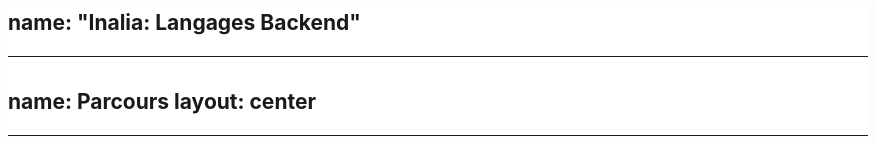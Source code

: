 name: "Inalia: Langages Backend"
---

<Inalia
  question="Language utilisé pour le backend ?"
  type="multiple_select"
  chart="donut"
  :data="[
    { label: 'Python', count: 8, color: '#dc2626' }, { label: 'Java', count: 7, color: '#ea580c' }, { label: 'C#', count: 3, color: '#ca8a04' }, { label: 'PHP', count: 6, color: '#65a30d' }, { label: 'JavaScript', count: 20, color: '#059669' }, { label: 'TypeScript', count: 36, color: '#0891b2' }, { label: 'Go', count: 6, color: '#2563eb' }, { label: 'C++', count: 0, color: '#4f46e5' }, { label: 'Kotlin', count: 3, color: '#9333ea' }, { label: 'Ruby', count: 1, color: '#d946ef' }, { label: 'Rust', count: 6, color: '#e11d48' }
  ]"
/>

---
name: Parcours
layout: center
---

<div class="flex flex-row items-center gap-x-6">
  <div v-click class="row-start-6 row-end-8 flex items-center justify-center rounded p-8 border border-[#E44F26]/40
   bg-[#E44F26]/5">
    <span class="i-vscode-icons-file-type-html inline-block size-8" />
  </div>

  <div v-click class="i-ph-arrow-right text-neutral-400" />

  <div v-after class="row-start-5 row-end-9 flex items-center justify-center rounded p-8 border border-[#639]/40 bg-[#639]/5 forward:delay-50">
    <span class="i-vscode-icons-file-type-css inline-block size-8" />
  </div>

  <div v-click class="i-ph-arrow-right text-neutral-400" />

  <div v-after class="row-start-4 row-end-10 flex items-center justify-center rounded p-8 border border-[#F5DE1A]/40 bg-[#F5DE1A]/5 forward:delay-50">
    <span class="i-vscode-icons-file-type-js-official inline-block size-8" />
  </div>

  <div v-click class="i-ph-arrow-right text-neutral-400" />

  <div class="row-start-3 row-end-11 flex flex-col items-center justify-center gap-4 px-8 py-4">
    <span v-after class="i-vscode-icons-file-type-reactjs inline-block size-8 forward:delay-50 backward:delay-200" />
    <span v-after class="i-vscode-icons-file-type-vue inline-block size-8 forward:delay-100 backward:delay-150" />
    <span v-after class="i-devicon-angular inline-block size-7 forward:delay-150 backward:delay-100" />
    <span v-after class="i-vscode-icons-file-type-svelte inline-block size-8 forward:delay-200 backward:delay-50" />
    <span v-click class="w-full h-px bg-neutral-800" />
    <span v-after class="i-devicon-nextjs inline-block size-8 forward:delay-50 backward:delay-150" />
    <span v-after class="i-vscode-icons-file-type-nuxt inline-block size-8 forward:delay-100 backward:delay-100" />
    <span v-after class="i-vscode-icons-file-type-astro inline-block size-8 forward:delay-150 backward:delay-50" />
  </div>
</div>

---